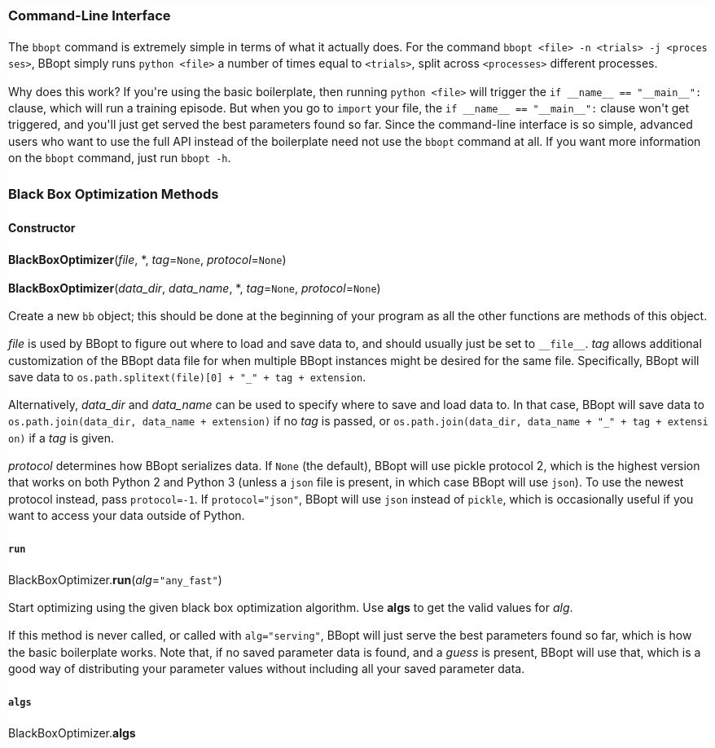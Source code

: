 

### Command-Line Interface

The `bbopt` command is extremely simple in terms of what it actually does. For the command `bbopt <file> -n <trials> -j <processes>`, BBopt simply runs `python <file>` a number of times equal to `<trials>`, split across `<processes>` different processes.

Why does this work? If you're using the basic boilerplate, then running `python <file>` will trigger the `if __name__ == "__main__":` clause, which will run a training episode. But when you go to `import` your file, the `if __name__ == "__main__":` clause won't get triggered, and you'll just get served the best parameters found so far. Since the command-line interface is so simple, advanced users who want to use the full API instead of the boilerplate need not use the `bbopt` command at all. If you want more information on the `bbopt` command, just run `bbopt -h`.

### Black Box Optimization Methods

#### Constructor

**BlackBoxOptimizer**(_file_, *, _tag_=`None`, _protocol_=`None`)

**BlackBoxOptimizer**(_data\_dir_, _data\_name_, *, _tag_=`None`, _protocol_=`None`)

Create a new `bb` object; this should be done at the beginning of your program as all the other functions are methods of this object.

_file_ is used by BBopt to figure out where to load and save data to, and should usually just be set to `__file__`. _tag_ allows additional customization of the BBopt data file for when multiple BBopt instances might be desired for the same file. Specifically, BBopt will save data to `os.path.splitext(file)[0] + "_" + tag + extension`.

Alternatively, _data\_dir_ and _data\_name_ can be used to specify where to save and load data to. In that case, BBopt will save data to `os.path.join(data_dir, data_name + extension)` if no _tag_ is passed, or `os.path.join(data_dir, data_name + "_" + tag + extension)` if a _tag_ is given.

_protocol_ determines how BBopt serializes data. If `None` (the default), BBopt will use pickle protocol 2, which is the highest version that works on both Python 2 and Python 3 (unless a `json` file is present, in which case BBopt will use `json`). To use the newest protocol instead, pass `protocol=-1`. If `protocol="json"`, BBopt will use `json` instead of `pickle`, which is occasionally useful if you want to access your data outside of Python.

#### `run`

BlackBoxOptimizer.**run**(_alg_=`"any_fast"`)

Start optimizing using the given black box optimization algorithm. Use **algs** to get the valid values for _alg_.

If this method is never called, or called with `alg="serving"`, BBopt will just serve the best parameters found so far, which is how the basic boilerplate works. Note that, if no saved parameter data is found, and a _guess_ is present, BBopt will use that, which is a good way of distributing your parameter values without including all your saved parameter data.

#### `algs`

BlackBoxOptimizer.**algs**
